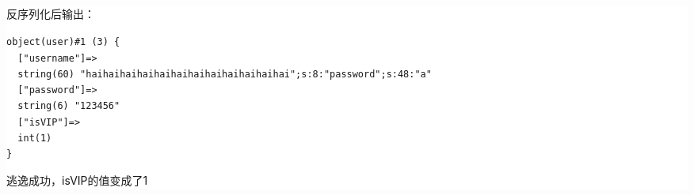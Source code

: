 反序列化后输出：

```
object(user)#1 (3) {
  ["username"]=>
  string(60) "haihaihaihaihaihaihaihaihaihaihaihai";s:8:"password";s:48:"a"
  ["password"]=>
  string(6) "123456"
  ["isVIP"]=>
  int(1)
}
```

逃逸成功，isVIP的值变成了1
